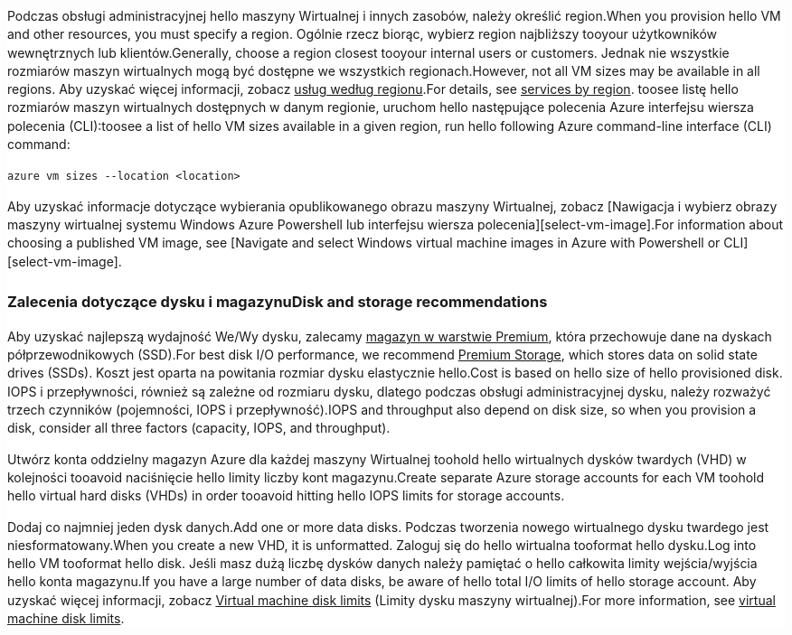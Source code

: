 <span data-ttu-id="1e8ac-151">Podczas obsługi administracyjnej hello maszyny Wirtualnej i innych zasobów, należy określić region.</span><span class="sxs-lookup"><span data-stu-id="1e8ac-151">When you provision hello VM and other resources, you must specify a region.</span></span> <span data-ttu-id="1e8ac-152">Ogólnie rzecz biorąc, wybierz region najbliższy tooyour użytkowników wewnętrznych lub klientów.</span><span class="sxs-lookup"><span data-stu-id="1e8ac-152">Generally, choose a region closest tooyour internal users or customers.</span></span> <span data-ttu-id="1e8ac-153">Jednak nie wszystkie rozmiarów maszyn wirtualnych mogą być dostępne we wszystkich regionach.</span><span class="sxs-lookup"><span data-stu-id="1e8ac-153">However, not all VM sizes may be available in all regions.</span></span> <span data-ttu-id="1e8ac-154">Aby uzyskać więcej informacji, zobacz [usług według regionu][services-by-region].</span><span class="sxs-lookup"><span data-stu-id="1e8ac-154">For details, see [services by region][services-by-region].</span></span> <span data-ttu-id="1e8ac-155">toosee listę hello rozmiarów maszyn wirtualnych dostępnych w danym regionie, uruchom hello następujące polecenia Azure interfejsu wiersza polecenia (CLI):</span><span class="sxs-lookup"><span data-stu-id="1e8ac-155">toosee a list of hello VM sizes available in a given region, run hello following Azure command-line interface (CLI) command:</span></span>

```
azure vm sizes --location <location>
```

<span data-ttu-id="1e8ac-156">Aby uzyskać informacje dotyczące wybierania opublikowanego obrazu maszyny Wirtualnej, zobacz [Nawigacja i wybierz obrazy maszyny wirtualnej systemu Windows Azure Powershell lub interfejsu wiersza polecenia][select-vm-image].</span><span class="sxs-lookup"><span data-stu-id="1e8ac-156">For information about choosing a published VM image, see [Navigate and select Windows virtual machine images in Azure with Powershell or CLI][select-vm-image].</span></span>

### <a name="disk-and-storage-recommendations"></a><span data-ttu-id="1e8ac-157">Zalecenia dotyczące dysku i magazynu</span><span class="sxs-lookup"><span data-stu-id="1e8ac-157">Disk and storage recommendations</span></span>

<span data-ttu-id="1e8ac-158">Aby uzyskać najlepszą wydajność We/Wy dysku, zalecamy [magazyn w warstwie Premium][premium-storage], która przechowuje dane na dyskach półprzewodnikowych (SSD).</span><span class="sxs-lookup"><span data-stu-id="1e8ac-158">For best disk I/O performance, we recommend [Premium Storage][premium-storage], which stores data on solid state drives (SSDs).</span></span> <span data-ttu-id="1e8ac-159">Koszt jest oparta na powitania rozmiar dysku elastycznie hello.</span><span class="sxs-lookup"><span data-stu-id="1e8ac-159">Cost is based on hello size of hello provisioned disk.</span></span> <span data-ttu-id="1e8ac-160">IOPS i przepływności, również są zależne od rozmiaru dysku, dlatego podczas obsługi administracyjnej dysku, należy rozważyć trzech czynników (pojemności, IOPS i przepływność).</span><span class="sxs-lookup"><span data-stu-id="1e8ac-160">IOPS and throughput also depend on disk size, so when you provision a disk, consider all three factors (capacity, IOPS, and throughput).</span></span>

<span data-ttu-id="1e8ac-161">Utwórz konta oddzielny magazyn Azure dla każdej maszyny Wirtualnej toohold hello wirtualnych dysków twardych (VHD) w kolejności tooavoid naciśnięcie hello limity liczby kont magazynu.</span><span class="sxs-lookup"><span data-stu-id="1e8ac-161">Create separate Azure storage accounts for each VM toohold hello virtual hard disks (VHDs) in order tooavoid hitting hello IOPS limits for storage accounts.</span></span>

<span data-ttu-id="1e8ac-162">Dodaj co najmniej jeden dysk danych.</span><span class="sxs-lookup"><span data-stu-id="1e8ac-162">Add one or more data disks.</span></span> <span data-ttu-id="1e8ac-163">Podczas tworzenia nowego wirtualnego dysku twardego jest niesformatowany.</span><span class="sxs-lookup"><span data-stu-id="1e8ac-163">When you create a new VHD, it is unformatted.</span></span> <span data-ttu-id="1e8ac-164">Zaloguj się do hello wirtualna tooformat hello dysku.</span><span class="sxs-lookup"><span data-stu-id="1e8ac-164">Log into hello VM tooformat hello disk.</span></span> <span data-ttu-id="1e8ac-165">Jeśli masz dużą liczbę dysków danych należy pamiętać o hello całkowita limity wejścia/wyjścia hello konta magazynu.</span><span class="sxs-lookup"><span data-stu-id="1e8ac-165">If you have a large number of data disks, be aware of hello total I/O limits of hello storage account.</span></span> <span data-ttu-id="1e8ac-166">Aby uzyskać więcej informacji, zobacz [Virtual machine disk limits][vm-disk-limits] (Limity dysku maszyny wirtualnej).</span><span class="sxs-lookup"><span data-stu-id="1e8ac-166">For more information, see [virtual machine disk limits][vm-disk-limits].</span></span>


[audit-logs]: https://azure.microsoft.com/en-us/blog/analyze-azure-audit-logs-in-powerbi-more/
[azure-cli]: /cli/azure/get-started-with-az-cli2
[azure-storage]: ../articles/storage/storage-introduction.md
[blob-snapshot]: ../articles/storage/storage-blob-snapshots.md
[blob-storage]: ../articles/storage/storage-introduction.md
[boot-diagnostics]: https://azure.microsoft.com/en-us/blog/boot-diagnostics-for-virtual-machines-v2/
[cname-record]: https://en.wikipedia.org/wiki/CNAME_record
[data-disk]: ../articles/storage/storage-about-disks-and-vhds-windows.md
[disk-encryption]: ../articles/security/azure-security-disk-encryption.md
[enable-monitoring]: ../articles/monitoring-and-diagnostics/insights-how-to-use-diagnostics.md
[github-folder]: http://github.com/mspnp/reference-architectures/tree/master/guidance-compute-single-vm
[group-policy]: https://technet.microsoft.com/en-us/library/dn595129.aspx
[log-collector]: https://azure.microsoft.com/en-us/blog/simplifying-virtual-machine-troubleshooting-using-azure-log-collector/
[multi-vm]: ../articles/guidance/guidance-compute-multi-vm.md
[naming conventions]: ../articles/guidance/guidance-naming-conventions.md
[nsg]: ../articles/virtual-network/virtual-networks-nsg.md
[nsg-default-rules]: ../articles/virtual-network/virtual-networks-nsg.md#default-rules
[premium-storage]: ../articles/storage/storage-premium-storage.md
[rbac]: ../articles/active-directory/role-based-access-control-what-is.md
[rbac-roles]: ../articles/active-directory/role-based-access-built-in-roles.md
[rbac-devtest]: ../articles/active-directory/role-based-access-built-in-roles.md#devtest-labs-user
[rbac-network]: ../articles/active-directory/role-based-access-built-in-roles.md#network-contributor
[reboot-logs]: https://azure.microsoft.com/en-us/blog/viewing-vm-reboot-logs/
[Resize-VHD]: https://technet.microsoft.com/en-us/library/hh848535.aspx
[Resize virtual machines]: https://azure.microsoft.com/en-us/blog/resize-virtual-machines/
[resource-lock]: ../articles/resource-group-lock-resources.md
[resource-manager-overview]: ../articles/azure-resource-manager/resource-group-overview.md
[security-center]: https://azure.microsoft.com/en-us/services/security-center/
[services-by-region]: https://azure.microsoft.com/en-us/regions/#services
[static-ip]: ../articles/virtual-network/virtual-networks-reserved-public-ip.md
[storage-account-limits]: ../articles/azure-subscription-service-limits.md#storage-limits
[storage-price]: https://azure.microsoft.com/pricing/details/storage/
[korzystanie z Centrum zabezpieczeń]: ../articles/security-center/security-center-get-started.md#use-security-center
[virtual-machine-sizes]: ../articles/virtual-machines/windows/sizes.md
[visio-download]: http://download.microsoft.com/download/1/5/6/1569703C-0A82-4A9C-8334-F13D0DF2F472/RAs.vsdx
[vm-disk-limits]: ../articles/azure-subscription-service-limits.md#virtual-machine-disk-limits
[vm-sla]: https://azure.microsoft.com/support/legal/sla/virtual-machines
[vm-size-tables]: ../articles/virtual-machines/windows/sizes.md
[0]: ./media/guidance-blueprints/compute-single-vm.png "Pojedynczy Architektura maszyny Wirtualnej systemu Windows na platformie Azure"
[readme]: https://github.com/mspnp/reference-architectures/blob/master/guidance-compute-single-vm
[blocks]: https://github.com/mspnp/template-building-blocks